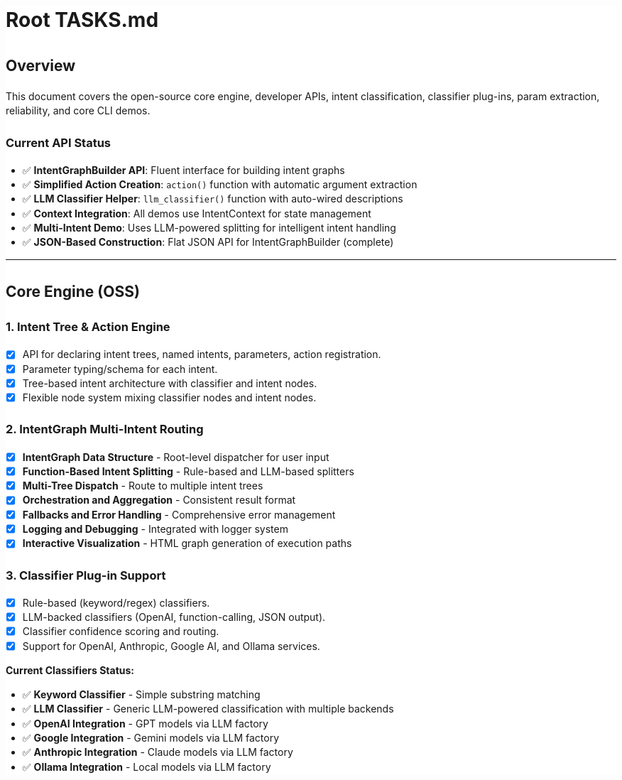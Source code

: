 # Root TASKS.md

## **Overview**

This document covers the open-source core engine, developer APIs, intent classification, classifier plug-ins, param extraction, reliability, and core CLI demos.

### **Current API Status**
- ✅ **IntentGraphBuilder API**: Fluent interface for building intent graphs
- ✅ **Simplified Action Creation**: `action()` function with automatic argument extraction
- ✅ **LLM Classifier Helper**: `llm_classifier()` function with auto-wired descriptions
- ✅ **Context Integration**: All demos use IntentContext for state management
- ✅ **Multi-Intent Demo**: Uses LLM-powered splitting for intelligent intent handling
- ✅ **JSON-Based Construction**: Flat JSON API for IntentGraphBuilder (complete)

---

## **Core Engine (OSS)**

### **1. Intent Tree & Action Engine**

* [x] API for declaring intent trees, named intents, parameters, action registration.
* [x] Parameter typing/schema for each intent.
* [x] Tree-based intent architecture with classifier and intent nodes.
* [x] Flexible node system mixing classifier nodes and intent nodes.

### **2. IntentGraph Multi-Intent Routing**

* [x] **IntentGraph Data Structure** - Root-level dispatcher for user input
* [x] **Function-Based Intent Splitting** - Rule-based and LLM-based splitters
* [x] **Multi-Tree Dispatch** - Route to multiple intent trees
* [x] **Orchestration and Aggregation** - Consistent result format
* [x] **Fallbacks and Error Handling** - Comprehensive error management
* [x] **Logging and Debugging** - Integrated with logger system
* [x] **Interactive Visualization** - HTML graph generation of execution paths

### **3. Classifier Plug-in Support**

* [x] Rule-based (keyword/regex) classifiers.
* [x] LLM-backed classifiers (OpenAI, function-calling, JSON output).
* [x] Classifier confidence scoring and routing.
* [x] Support for OpenAI, Anthropic, Google AI, and Ollama services.

**Current Classifiers Status:**
- ✅ **Keyword Classifier** - Simple substring matching
- ✅ **LLM Classifier** - Generic LLM-powered classification with multiple backends
- ✅ **OpenAI Integration** - GPT models via LLM factory
- ✅ **Google Integration** - Gemini models via LLM factory
- ✅ **Anthropic Integration** - Claude models via LLM factory
- ✅ **Ollama Integration** - Local models via LLM factory
